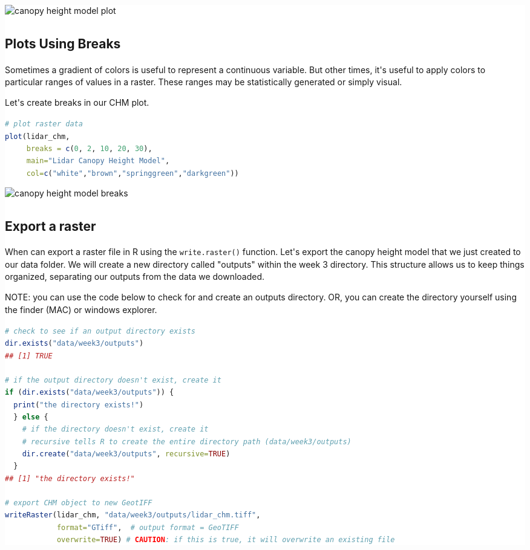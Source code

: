 <img src="{{ site.url }}/images/rfigs/course-materials/earth-analytics/week-3/lidar-intro/2017-02-01-raster05-chm-dem-dsm/chm-1.png" title="canopy height model plot" alt="canopy height model plot" width="100%" />

## Plots Using Breaks

Sometimes a gradient of colors is useful to represent a continuous variable.
But other times, it's useful to apply colors to particular ranges of values
in a raster. These ranges may be statistically generated or simply visual.

Let's create breaks in our CHM plot.



```r
# plot raster data
plot(lidar_chm,
     breaks = c(0, 2, 10, 20, 30),
     main="Lidar Canopy Height Model",
     col=c("white","brown","springgreen","darkgreen"))
```

<img src="{{ site.url }}/images/rfigs/course-materials/earth-analytics/week-3/lidar-intro/2017-02-01-raster05-chm-dem-dsm/chm-breaks-1.png" title="canopy height model breaks" alt="canopy height model breaks" width="100%" />

## Export a raster

When can export a raster file in R using the `write.raster()` function. Let's
export the canopy height model that we just created to our data folder. We will
create a new directory called "outputs" within the week 3 directory. This structure
allows us to keep things organized, separating our outputs from the data we downloaded.

NOTE: you can use the code below to check for and create an outputs directory.
OR, you can create the directory yourself using the finder (MAC) or windows
explorer.



```r
# check to see if an output directory exists
dir.exists("data/week3/outputs")
## [1] TRUE

# if the output directory doesn't exist, create it
if (dir.exists("data/week3/outputs")) {
  print("the directory exists!")
  } else {
    # if the directory doesn't exist, create it
    # recursive tells R to create the entire directory path (data/week3/outputs)
    dir.create("data/week3/outputs", recursive=TRUE)
  }
## [1] "the directory exists!"

# export CHM object to new GeotIFF
writeRaster(lidar_chm, "data/week3/outputs/lidar_chm.tiff",
            format="GTiff",  # output format = GeoTIFF
            overwrite=TRUE) # CAUTION: if this is true, it will overwrite an existing file

```
